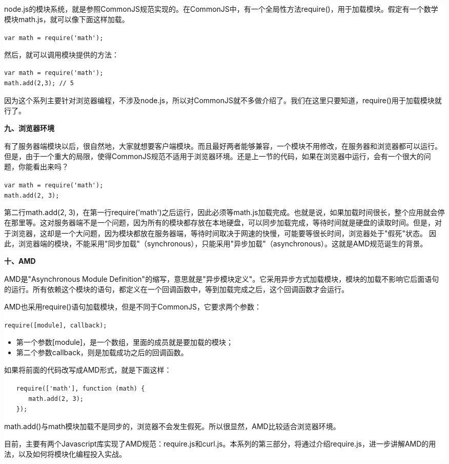 node.js的模块系统，就是参照CommonJS规范实现的。在CommonJS中，有一个全局性方法require()，用于加载模块。假定有一个数学模块math.js，就可以像下面这样加载。

    var math = require('math');
然后，就可以调用模块提供的方法：

    var math = require('math');
    math.add(2,3); // 5
因为这个系列主要针对浏览器编程，不涉及node.js，所以对CommonJS就不多做介绍了。我们在这里只要知道，require()用于加载模块就行了。

**九、浏览器环境**

有了服务器端模块以后，很自然地，大家就想要客户端模块。而且最好两者能够兼容，一个模块不用修改，在服务器和浏览器都可以运行。
但是，由于一个重大的局限，使得CommonJS规范不适用于浏览器环境。还是上一节的代码，如果在浏览器中运行，会有一个很大的问题，你能看出来吗？

    var math = require('math');
    math.add(2, 3);
第二行math.add(2, 3)，在第一行require('math')之后运行，因此必须等math.js加载完成。也就是说，如果加载时间很长，整个应用就会停在那里等。这对服务器端不是一个问题，因为所有的模块都存放在本地硬盘，可以同步加载完成，等待时间就是硬盘的读取时间。但是，对于浏览器，这却是一个大问题，因为模块都放在服务器端，等待时间取决于网速的快慢，可能要等很长时间，浏览器处于"假死"状态。
因此，浏览器端的模块，不能采用"同步加载"（synchronous），只能采用"异步加载"（asynchronous）。这就是AMD规范诞生的背景。

**十、AMD**

AMD是"Asynchronous Module Definition"的缩写，意思就是"异步模块定义"。它采用异步方式加载模块，模块的加载不影响它后面语句的运行。所有依赖这个模块的语句，都定义在一个回调函数中，等到加载完成之后，这个回调函数才会运行。

AMD也采用require()语句加载模块，但是不同于CommonJS，它要求两个参数：

    require([module], callback);

* 第一个参数[module]，是一个数组，里面的成员就是要加载的模块；
* 第二个参数callback，则是加载成功之后的回调函数。

如果将前面的代码改写成AMD形式，就是下面这样：
```
　　require(['math'], function (math) {
　　　　math.add(2, 3);
　　});
```
math.add()与math模块加载不是同步的，浏览器不会发生假死。所以很显然，AMD比较适合浏览器环境。

目前，主要有两个Javascript库实现了AMD规范：require.js和curl.js。本系列的第三部分，将通过介绍require.js，进一步讲解AMD的用法，以及如何将模块化编程投入实战。
